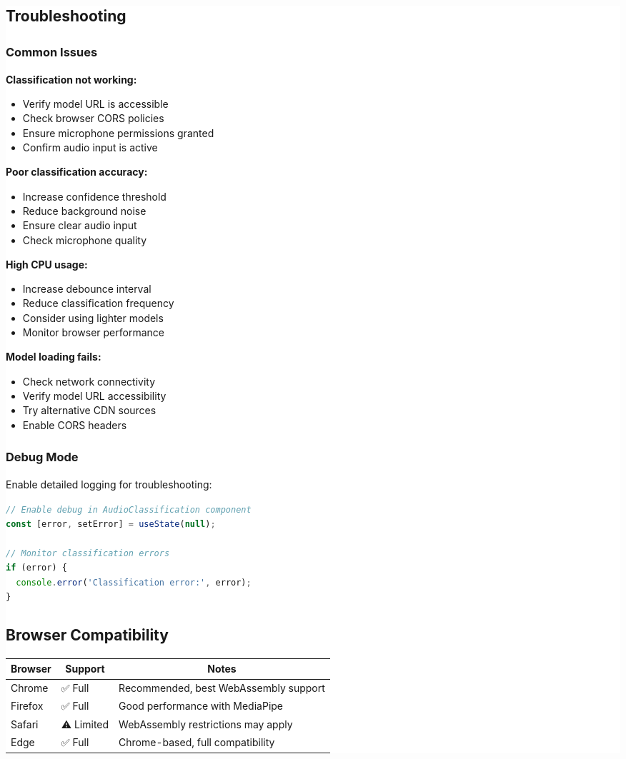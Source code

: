 ## Troubleshooting

### Common Issues

**Classification not working:**
- Verify model URL is accessible
- Check browser CORS policies
- Ensure microphone permissions granted
- Confirm audio input is active

**Poor classification accuracy:**
- Increase confidence threshold
- Reduce background noise
- Ensure clear audio input
- Check microphone quality

**High CPU usage:**
- Increase debounce interval
- Reduce classification frequency
- Consider using lighter models
- Monitor browser performance

**Model loading fails:**
- Check network connectivity
- Verify model URL accessibility
- Try alternative CDN sources
- Enable CORS headers

### Debug Mode

Enable detailed logging for troubleshooting:

```javascript
// Enable debug in AudioClassification component
const [error, setError] = useState(null);

// Monitor classification errors
if (error) {
  console.error('Classification error:', error);
}
```

## Browser Compatibility

| Browser | Support | Notes |
|---------|---------|-------|
| Chrome | ✅ Full | Recommended, best WebAssembly support |
| Firefox | ✅ Full | Good performance with MediaPipe |
| Safari | ⚠️ Limited | WebAssembly restrictions may apply |
| Edge | ✅ Full | Chrome-based, full compatibility |
